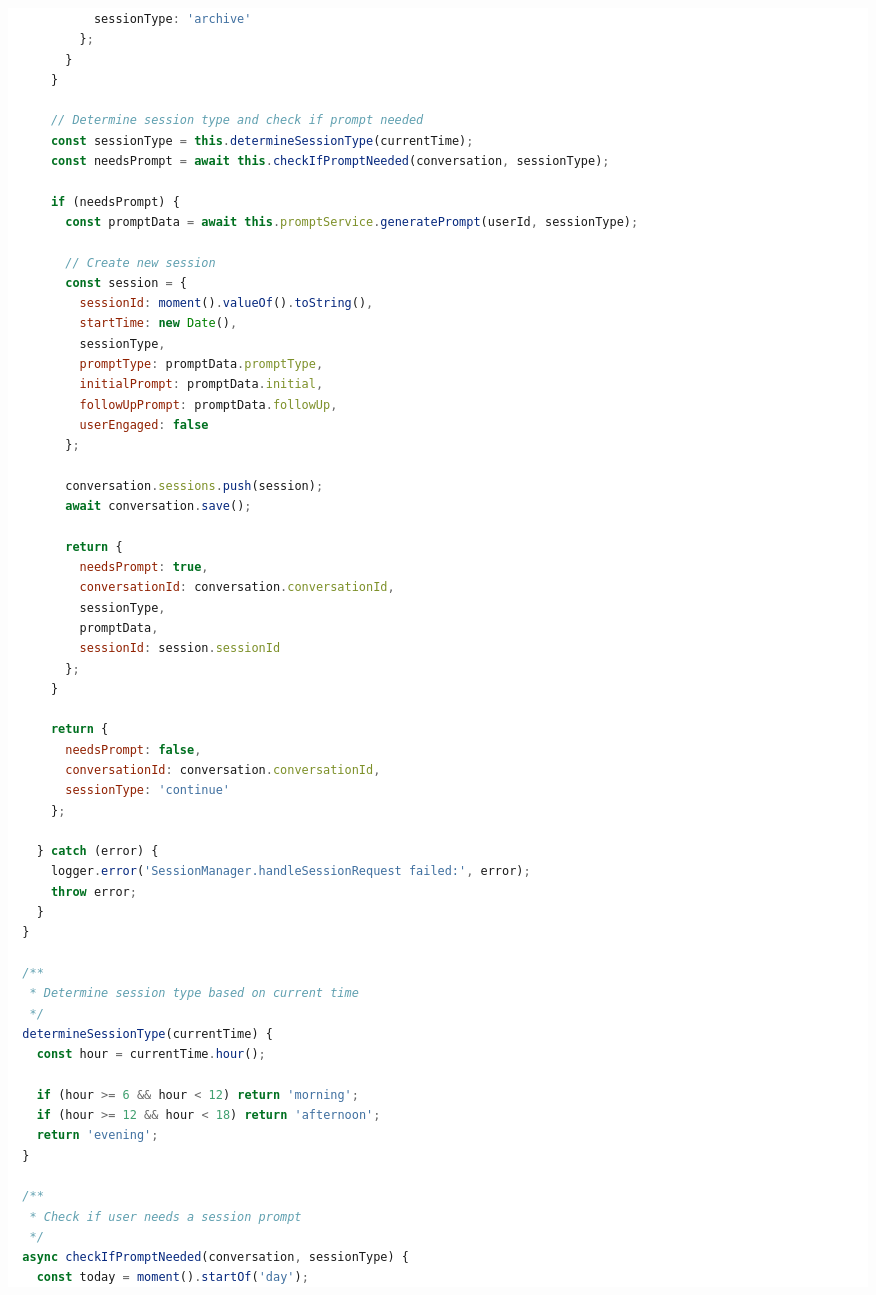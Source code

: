 ```javascript
            sessionType: 'archive'
          };
        }
      }

      // Determine session type and check if prompt needed
      const sessionType = this.determineSessionType(currentTime);
      const needsPrompt = await this.checkIfPromptNeeded(conversation, sessionType);

      if (needsPrompt) {
        const promptData = await this.promptService.generatePrompt(userId, sessionType);
        
        // Create new session
        const session = {
          sessionId: moment().valueOf().toString(),
          startTime: new Date(),
          sessionType,
          promptType: promptData.promptType,
          initialPrompt: promptData.initial,
          followUpPrompt: promptData.followUp,
          userEngaged: false
        };

        conversation.sessions.push(session);
        await conversation.save();

        return {
          needsPrompt: true,
          conversationId: conversation.conversationId,
          sessionType,
          promptData,
          sessionId: session.sessionId
        };
      }

      return {
        needsPrompt: false,
        conversationId: conversation.conversationId,
        sessionType: 'continue'
      };

    } catch (error) {
      logger.error('SessionManager.handleSessionRequest failed:', error);
      throw error;
    }
  }

  /**
   * Determine session type based on current time
   */
  determineSessionType(currentTime) {
    const hour = currentTime.hour();
    
    if (hour >= 6 && hour < 12) return 'morning';
    if (hour >= 12 && hour < 18) return 'afternoon';
    return 'evening';
  }

  /**
   * Check if user needs a session prompt
   */
  async checkIfPromptNeeded(conversation, sessionType) {
    const today = moment().startOf('day');
```